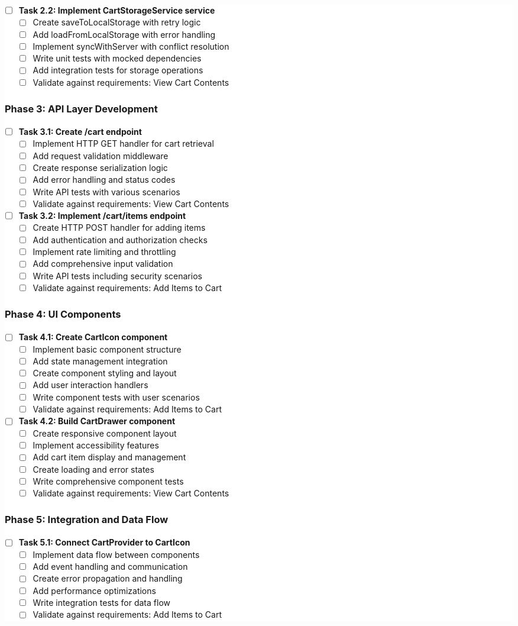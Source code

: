 - [ ] **Task 2.2: Implement CartStorageService service**
  - [ ] Create saveToLocalStorage with retry logic
  - [ ] Add loadFromLocalStorage with error handling
  - [ ] Implement syncWithServer with conflict resolution
  - [ ] Write unit tests with mocked dependencies
  - [ ] Add integration tests for storage operations
  - [ ] Validate against requirements: View Cart Contents

### Phase 3: API Layer Development

- [ ] **Task 3.1: Create /cart endpoint**
  - [ ] Implement HTTP GET handler for cart retrieval
  - [ ] Add request validation middleware
  - [ ] Create response serialization logic
  - [ ] Add error handling and status codes
  - [ ] Write API tests with various scenarios
  - [ ] Validate against requirements: View Cart Contents

- [ ] **Task 3.2: Implement /cart/items endpoint**
  - [ ] Create HTTP POST handler for adding items
  - [ ] Add authentication and authorization checks
  - [ ] Implement rate limiting and throttling
  - [ ] Add comprehensive input validation
  - [ ] Write API tests including security scenarios
  - [ ] Validate against requirements: Add Items to Cart

### Phase 4: UI Components

- [ ] **Task 4.1: Create CartIcon component**
  - [ ] Implement basic component structure
  - [ ] Add state management integration
  - [ ] Create component styling and layout
  - [ ] Add user interaction handlers
  - [ ] Write component tests with user scenarios
  - [ ] Validate against requirements: Add Items to Cart

- [ ] **Task 4.2: Build CartDrawer component**
  - [ ] Create responsive component layout
  - [ ] Implement accessibility features
  - [ ] Add cart item display and management
  - [ ] Create loading and error states
  - [ ] Write comprehensive component tests
  - [ ] Validate against requirements: View Cart Contents

### Phase 5: Integration and Data Flow

- [ ] **Task 5.1: Connect CartProvider to CartIcon**
  - [ ] Implement data flow between components
  - [ ] Add event handling and communication
  - [ ] Create error propagation and handling
  - [ ] Add performance optimizations
  - [ ] Write integration tests for data flow
  - [ ] Validate against requirements: Add Items to Cart
